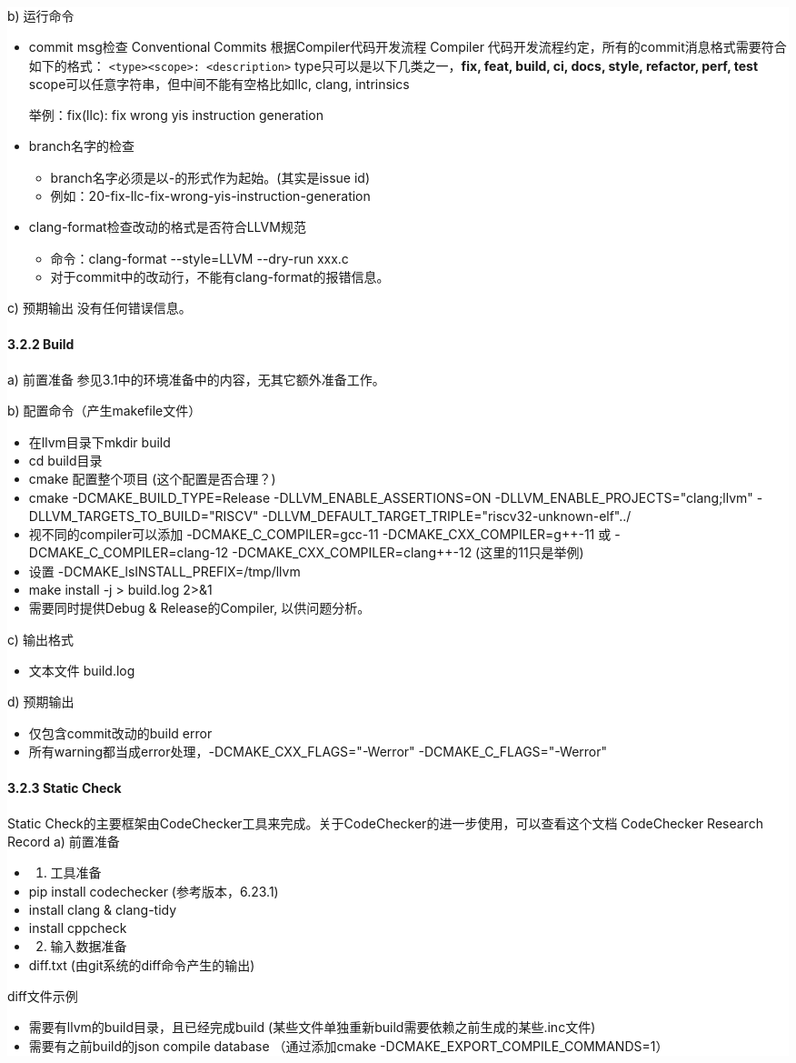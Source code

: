 b) 运行命令
*	commit msg检查 Conventional Commits
	根据Compiler代码开发流程 Compiler 代码开发流程约定，所有的commit消息格式需要符合如下的格式：
	`<type><scope>: <description>`
	type只可以是以下几类之一，**fix, feat, build, ci, docs, style, refactor, perf, test**
	scope可以任意字符串，但中间不能有空格比如llc, clang, intrinsics

	举例：fix(llc): fix wrong yis instruction generation
*	branch名字的检查
    *	branch名字必须是以<number>-<type>的形式作为起始。(<number>其实是issue id)
    *	例如：20-fix-llc-fix-wrong-yis-instruction-generation
*	clang-format检查改动的格式是否符合LLVM规范
	* 命令：clang-format --style=LLVM --dry-run xxx.c
	* 对于commit中的改动行，不能有clang-format的报错信息。

c) 预期输出
没有任何错误信息。

#### 3.2.2 Build
a) 前置准备
参见3.1中的环境准备中的内容，无其它额外准备工作。

b) 配置命令（产生makefile文件）
*	在llvm目录下mkdir build 
*	cd build目录
*	cmake 配置整个项目 (这个配置是否合理？)
*	cmake -DCMAKE_BUILD_TYPE=Release -DLLVM_ENABLE_ASSERTIONS=ON -DLLVM_ENABLE_PROJECTS="clang;llvm"  -DLLVM_TARGETS_TO_BUILD="RISCV" -DLLVM_DEFAULT_TARGET_TRIPLE="riscv32-unknown-elf"../
*	视不同的compiler可以添加 -DCMAKE_C_COMPILER=gcc-11 -DCMAKE_CXX_COMPILER=g++-11 或 -DCMAKE_C_COMPILER=clang-12 -DCMAKE_CXX_COMPILER=clang++-12 (这里的11只是举例)
*	设置 -DCMAKE_lsINSTALL_PREFIX=/tmp/llvm
*	make install -j > build.log 2>&1 
*	需要同时提供Debug & Release的Compiler, 以供问题分析。

c) 输出格式
*	文本文件 build.log

d) 预期输出
*	仅包含commit改动的build error
*	所有warning都当成error处理，-DCMAKE_CXX_FLAGS="-Werror" -DCMAKE_C_FLAGS="-Werror"

#### 3.2.3 Static Check
Static Check的主要框架由CodeChecker工具来完成。关于CodeChecker的进一步使用，可以查看这个文档 CodeChecker Research Record
a) 前置准备
*	1) 工具准备
*	pip install codechecker (参考版本，6.23.1)
*	install clang & clang-tidy
*	install cppcheck
*	2) 输入数据准备
*	diff.txt (由git系统的diff命令产生的输出)
 
diff文件示例

*	需要有llvm的build目录，且已经完成build (某些文件单独重新build需要依赖之前生成的某些.inc文件)
*	需要有之前build的json compile database （通过添加cmake -DCMAKE_EXPORT_COMPILE_COMMANDS=1）

